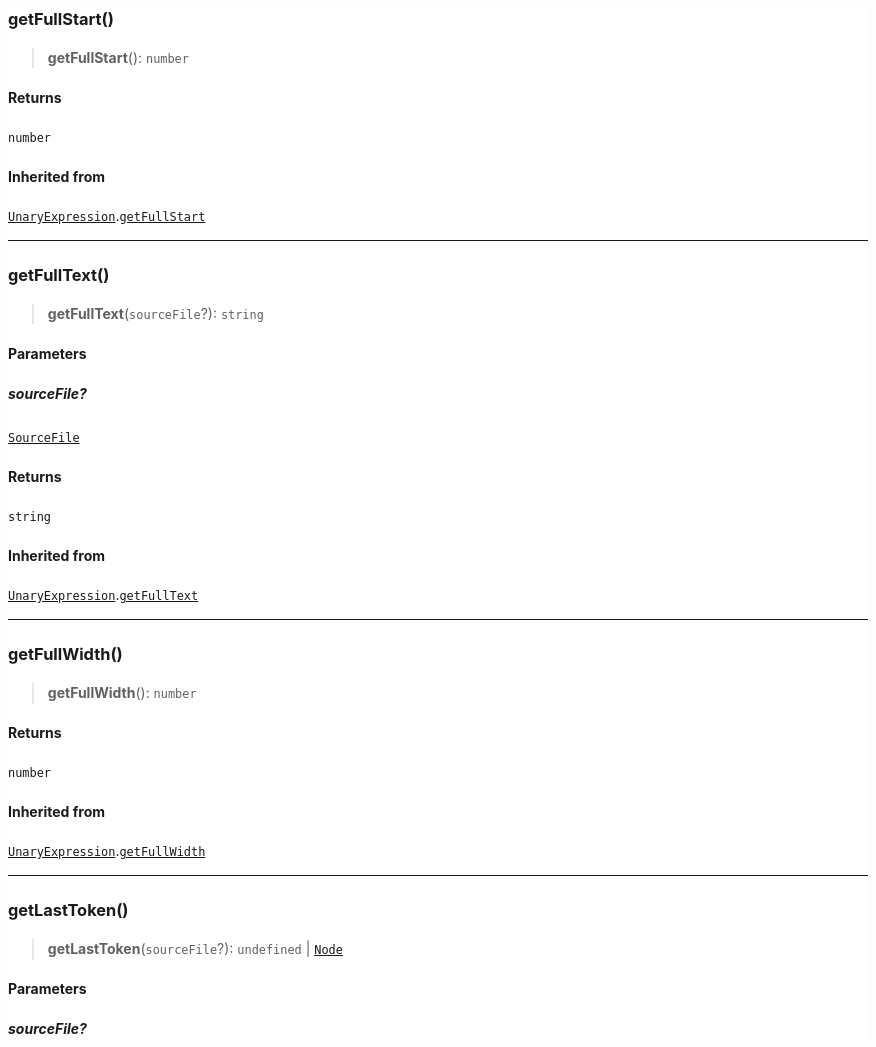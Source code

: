 ### getFullStart()

> **getFullStart**(): `number`

#### Returns

`number`

#### Inherited from

[`UnaryExpression`](UnaryExpression-1.md).[`getFullStart`](UnaryExpression-1.md#getfullstart)

***

### getFullText()

> **getFullText**(`sourceFile`?): `string`

#### Parameters

##### sourceFile?

[`SourceFile`](SourceFile.md)

#### Returns

`string`

#### Inherited from

[`UnaryExpression`](UnaryExpression-1.md).[`getFullText`](UnaryExpression-1.md#getfulltext)

***

### getFullWidth()

> **getFullWidth**(): `number`

#### Returns

`number`

#### Inherited from

[`UnaryExpression`](UnaryExpression-1.md).[`getFullWidth`](UnaryExpression-1.md#getfullwidth)

***

### getLastToken()

> **getLastToken**(`sourceFile`?): `undefined` \| [`Node`](Node.md)

#### Parameters

##### sourceFile?
